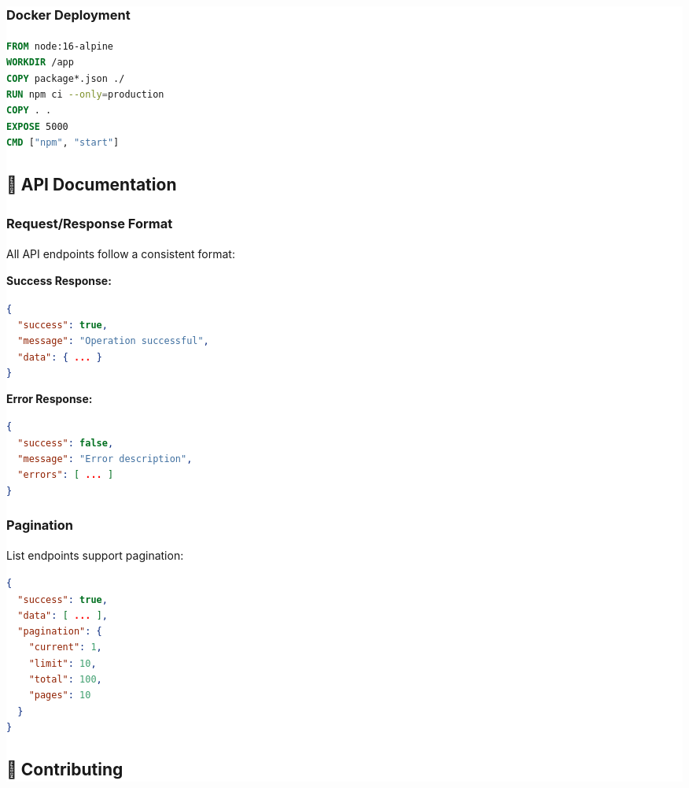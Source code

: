 ### Docker Deployment
```dockerfile
FROM node:16-alpine
WORKDIR /app
COPY package*.json ./
RUN npm ci --only=production
COPY . .
EXPOSE 5000
CMD ["npm", "start"]
```

## 📝 API Documentation

### Request/Response Format
All API endpoints follow a consistent format:

**Success Response:**
```json
{
  "success": true,
  "message": "Operation successful",
  "data": { ... }
}
```

**Error Response:**
```json
{
  "success": false,
  "message": "Error description",
  "errors": [ ... ]
}
```

### Pagination
List endpoints support pagination:
```json
{
  "success": true,
  "data": [ ... ],
  "pagination": {
    "current": 1,
    "limit": 10,
    "total": 100,
    "pages": 10
  }
}
```

## 🤝 Contributing
